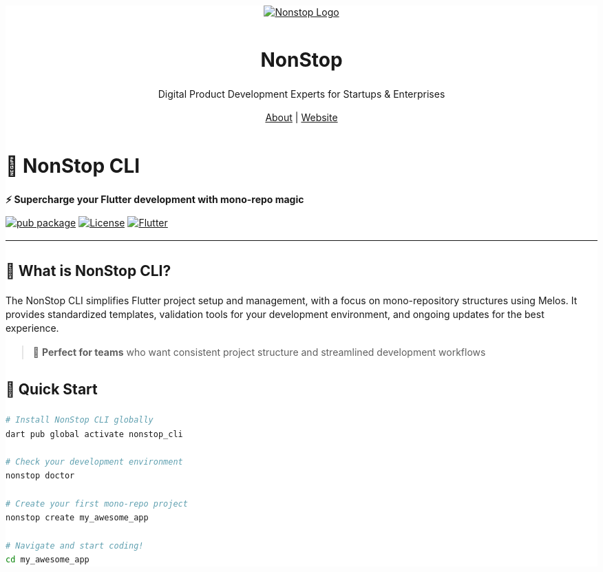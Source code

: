 <p align="center">
  <a href="https://nonstopio.com">
    <img src="https://github.com/nonstopio.png" alt="Nonstop Logo" height="128" />
  </a>
  <h1 align="center">NonStop</h1>
  <p align="center">Digital Product Development Experts for Startups & Enterprises</p>
  <p align="center">
    <a href="https://nonstopio.com/about">About</a> |
    <a href="https://nonstopio.com">Website</a>
  </p>
</p>

<h1>🚀 NonStop CLI</h1>

**⚡ Supercharge your Flutter development with mono-repo magic**

[![pub package](https://img.shields.io/pub/v/nonstop_cli.svg?label=nonstop_cli&logo=dart&color=blue&style=for-the-badge)](https://pub.dev/packages/nonstop_cli)
[![License](https://img.shields.io/badge/license-MIT-purple.svg?style=for-the-badge)](LICENSE)
[![Flutter](https://img.shields.io/badge/Flutter-Ready-02569B.svg?style=for-the-badge&logo=flutter)](https://flutter.dev)

---

</div>

## 🎯 What is NonStop CLI?

The NonStop CLI simplifies Flutter project setup and management, with a focus on mono-repository structures using Melos.
It provides standardized templates, validation tools for your development environment, and ongoing updates for the best
experience.

> 🎨 **Perfect for teams** who want consistent project structure and streamlined development workflows

## 🚀 Quick Start

```bash
# Install NonStop CLI globally
dart pub global activate nonstop_cli

# Check your development environment
nonstop doctor

# Create your first mono-repo project
nonstop create my_awesome_app

# Navigate and start coding!
cd my_awesome_app
```
